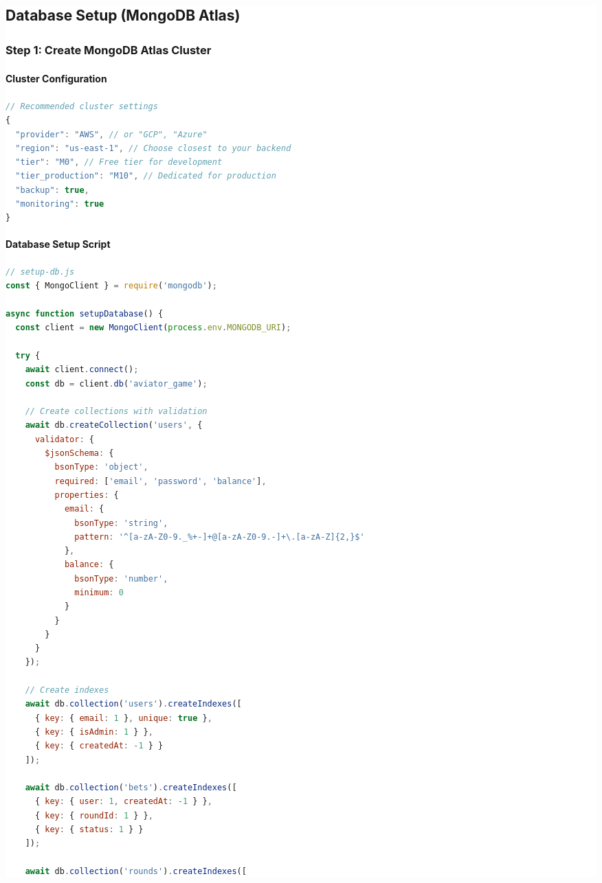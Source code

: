 ## Database Setup (MongoDB Atlas)

### Step 1: Create MongoDB Atlas Cluster

#### Cluster Configuration
```javascript
// Recommended cluster settings
{
  "provider": "AWS", // or "GCP", "Azure"
  "region": "us-east-1", // Choose closest to your backend
  "tier": "M0", // Free tier for development
  "tier_production": "M10", // Dedicated for production
  "backup": true,
  "monitoring": true
}
```

#### Database Setup Script
```javascript
// setup-db.js
const { MongoClient } = require('mongodb');

async function setupDatabase() {
  const client = new MongoClient(process.env.MONGODB_URI);
  
  try {
    await client.connect();
    const db = client.db('aviator_game');
    
    // Create collections with validation
    await db.createCollection('users', {
      validator: {
        $jsonSchema: {
          bsonType: 'object',
          required: ['email', 'password', 'balance'],
          properties: {
            email: {
              bsonType: 'string',
              pattern: '^[a-zA-Z0-9._%+-]+@[a-zA-Z0-9.-]+\.[a-zA-Z]{2,}$'
            },
            balance: {
              bsonType: 'number',
              minimum: 0
            }
          }
        }
      }
    });
    
    // Create indexes
    await db.collection('users').createIndexes([
      { key: { email: 1 }, unique: true },
      { key: { isAdmin: 1 } },
      { key: { createdAt: -1 } }
    ]);
    
    await db.collection('bets').createIndexes([
      { key: { user: 1, createdAt: -1 } },
      { key: { roundId: 1 } },
      { key: { status: 1 } }
    ]);
    
    await db.collection('rounds').createIndexes([
```